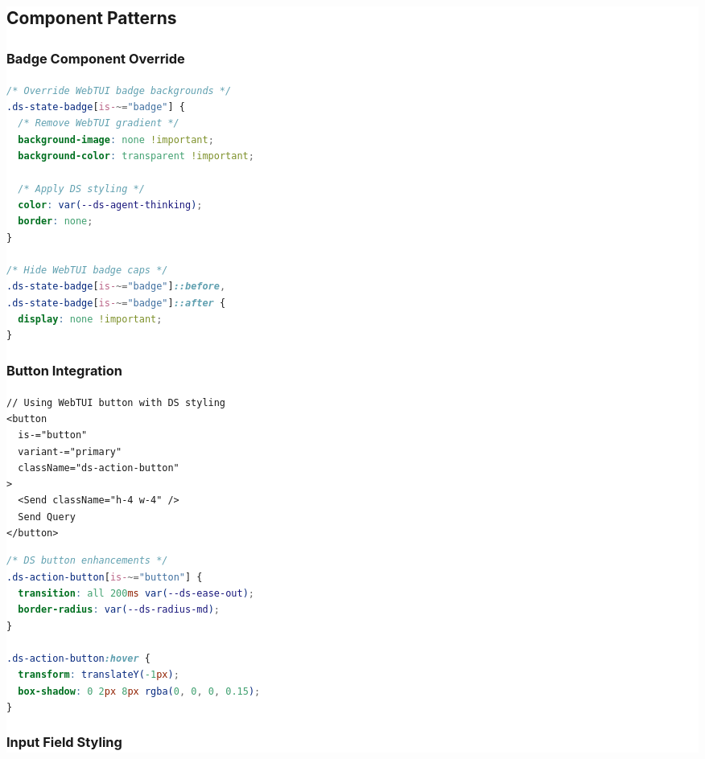 
## Component Patterns

### Badge Component Override

```css
/* Override WebTUI badge backgrounds */
.ds-state-badge[is-~="badge"] {
  /* Remove WebTUI gradient */
  background-image: none !important;
  background-color: transparent !important;
  
  /* Apply DS styling */
  color: var(--ds-agent-thinking);
  border: none;
}

/* Hide WebTUI badge caps */
.ds-state-badge[is-~="badge"]::before,
.ds-state-badge[is-~="badge"]::after {
  display: none !important;
}
```

### Button Integration

```tsx
// Using WebTUI button with DS styling
<button 
  is-="button" 
  variant-="primary"
  className="ds-action-button"
>
  <Send className="h-4 w-4" />
  Send Query
</button>
```

```css
/* DS button enhancements */
.ds-action-button[is-~="button"] {
  transition: all 200ms var(--ds-ease-out);
  border-radius: var(--ds-radius-md);
}

.ds-action-button:hover {
  transform: translateY(-1px);
  box-shadow: 0 2px 8px rgba(0, 0, 0, 0.15);
}
```

### Input Field Styling

